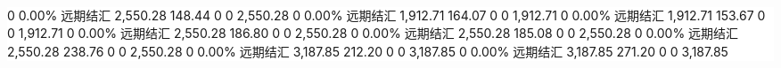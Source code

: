 0
0.00%
远期结汇
2,550.28
148.44
0
0
2,550.28
0
0.00%
远期结汇
1,912.71
164.07
0
0
1,912.71
0
0.00%
远期结汇
1,912.71
153.67
0
0
1,912.71
0
0.00%
远期结汇
2,550.28
186.80
0
0
2,550.28
0
0.00%
远期结汇
2,550.28
185.08
0
0
2,550.28
0
0.00%
远期结汇
2,550.28
238.76
0
0
2,550.28
0
0.00%
远期结汇
3,187.85
212.20
0
0
3,187.85
0
0.00%
远期结汇
3,187.85
271.20
0
0
3,187.85
